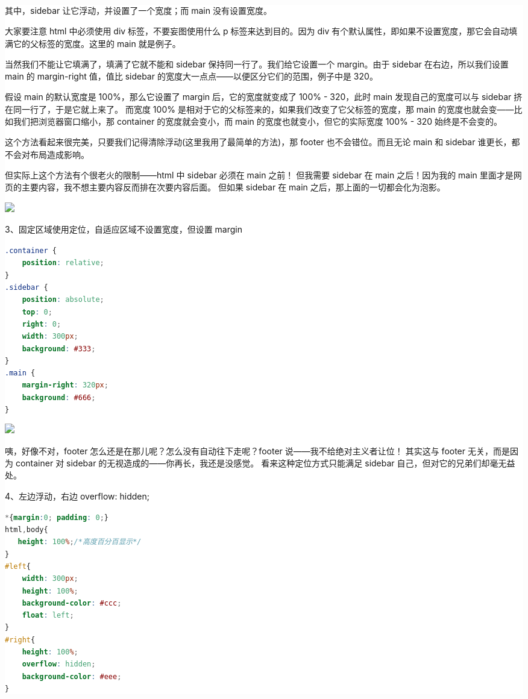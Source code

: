 其中，sidebar 让它浮动，并设置了一个宽度；而 main 没有设置宽度。

大家要注意 html 中必须使用 div 标签，不要妄图使用什么 p 标签来达到目的。因为 div 有个默认属性，即如果不设置宽度，那它会自动填满它的父标签的宽度。这里的 main 就是例子。

当然我们不能让它填满了，填满了它就不能和 sidebar 保持同一行了。我们给它设置一个 margin。由于 sidebar 在右边，所以我们设置 main 的 margin-right 值，值比 sidebar 的宽度大一点点——以便区分它们的范围，例子中是 320。

假设 main 的默认宽度是 100%，那么它设置了 margin 后，它的宽度就变成了 100% - 320，此时 main 发现自己的宽度可以与 sidebar 挤在同一行了，于是它就上来了。
而宽度 100% 是相对于它的父标签来的，如果我们改变了它父标签的宽度，那 main 的宽度也就会变——比如我们把浏览器窗口缩小，那 container  的宽度就会变小，而 main 的宽度也就变小，但它的实际宽度 100% - 320 始终是不会变的。

这个方法看起来很完美，只要我们记得清除浮动(这里我用了最简单的方法)，那 footer 也不会错位。而且无论 main 和 sidebar 谁更长，都不会对布局造成影响。

但实际上这个方法有个很老火的限制——html 中 sidebar 必须在 main 之前！
但我需要 sidebar 在 main 之后！因为我的 main 里面才是网页的主要内容，我不想主要内容反而排在次要内容后面。
但如果 sidebar 在 main 之后，那上面的一切都会化为泡影。


![](https://upload-images.jianshu.io/upload_images/12890819-47c872107fcc93aa.png?imageMogr2/auto-orient/strip%7CimageView2/2/w/1240)



3、固定区域使用定位，自适应区域不设置宽度，但设置 margin

```css
.container {
    position: relative;
}
.sidebar {
    position: absolute;
    top: 0;
    right: 0;
    width: 300px;
    background: #333;
}
.main {
    margin-right: 320px;
    background: #666;
}
```

![](https://upload-images.jianshu.io/upload_images/12890819-767262ae18002121.png?imageMogr2/auto-orient/strip%7CimageView2/2/w/1240)


咦，好像不对，footer 怎么还是在那儿呢？怎么没有自动往下走呢？footer 说——我不给绝对主义者让位！
其实这与 footer 无关，而是因为 container 对 sidebar 的无视造成的——你再长，我还是没感觉。
看来这种定位方式只能满足 sidebar 自己，但对它的兄弟们却毫无益处。

4、左边浮动，右边 overflow: hidden;

```css
*{margin:0; padding: 0;}
html,body{
   height: 100%;/*高度百分百显示*/
}
#left{
    width: 300px;
    height: 100%;
    background-color: #ccc;
    float: left;
}
#right{
    height: 100%;
    overflow: hidden;
    background-color: #eee;
}
```
